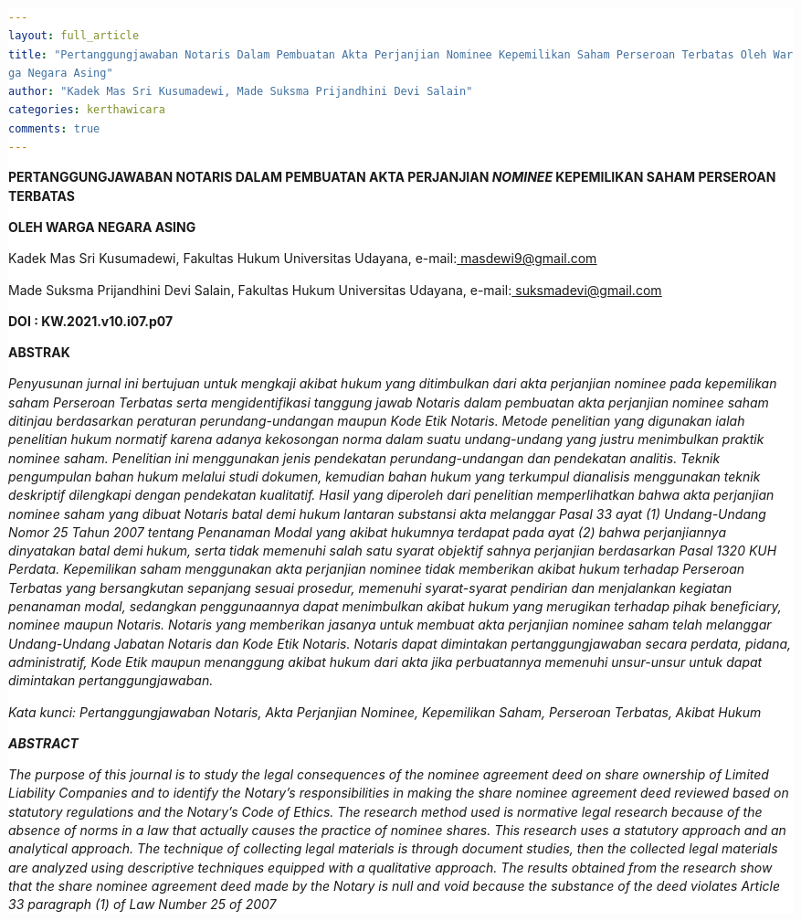 ```yaml
---
layout: full_article
title: "Pertanggungjawaban Notaris Dalam Pembuatan Akta Perjanjian Nominee Kepemilikan Saham Perseroan Terbatas Oleh Warga Negara Asing"
author: "Kadek Mas Sri Kusumadewi, Made Suksma Prijandhini Devi Salain"
categories: kerthawicara
comments: true
---
```


<p><span class="font5" style="font-weight:bold;">PERTANGGUNGJAWABAN NOTARIS DALAM PEMBUATAN AKTA PERJANJIAN </span><span class="font5" style="font-weight:bold;font-style:italic;">NOMINEE </span><span class="font5" style="font-weight:bold;">KEPEMILIKAN SAHAM PERSEROAN TERBATAS</span></p>
<p><span class="font5" style="font-weight:bold;">OLEH WARGA NEGARA ASING</span></p>
<p><span class="font4">Kadek Mas Sri Kusumadewi, Fakultas Hukum Universitas Udayana, e-mail:</span><a href="mailto:masdewi9@gmail.com"><span class="font4"> </span><span class="font4" style="text-decoration:underline;">masdewi9@gmail.com</span></a></p>
<p><span class="font4">Made Suksma Prijandhini Devi Salain, Fakultas Hukum Universitas Udayana, e-mail:</span><a href="mailto:suksmadevi@gmail.com"><span class="font4"> </span><span class="font4" style="text-decoration:underline;">suksmadevi@gmail.com</span></a></p>
<p><span class="font3" style="font-weight:bold;">DOI : KW.2021.v10.i07.p07</span></p>
<p><span class="font0" style="font-weight:bold;">ABSTRAK</span></p>
<p><span class="font2" style="font-style:italic;">Penyusunan jurnal ini bertujuan untuk mengkaji akibat hukum yang ditimbulkan dari akta perjanjian nominee pada kepemilikan saham Perseroan Terbatas serta mengidentifikasi tanggung jawab Notaris dalam pembuatan akta perjanjian nominee saham ditinjau berdasarkan peraturan perundang-undangan maupun Kode Etik Notaris. Metode penelitian yang digunakan ialah penelitian hukum normatif karena adanya kekosongan norma dalam suatu undang-undang yang justru menimbulkan praktik nominee saham. Penelitian ini menggunakan jenis pendekatan perundang-undangan dan pendekatan analitis. Teknik pengumpulan bahan hukum melalui studi dokumen, kemudian bahan hukum yang terkumpul dianalisis menggunakan teknik deskriptif dilengkapi dengan pendekatan kualitatif. Hasil yang diperoleh dari penelitian memperlihatkan bahwa akta perjanjian nominee saham yang dibuat Notaris batal demi hukum lantaran substansi akta melanggar Pasal 33 ayat (1) Undang-Undang Nomor 25 Tahun 2007 tentang Penanaman Modal yang akibat hukumnya terdapat pada ayat (2) bahwa perjanjiannya dinyatakan batal demi hukum, serta tidak memenuhi salah satu syarat objektif sahnya perjanjian berdasarkan Pasal 1320 KUH Perdata. Kepemilikan saham menggunakan akta perjanjian nominee tidak memberikan akibat hukum terhadap Perseroan Terbatas yang bersangkutan sepanjang sesuai prosedur, memenuhi syarat-syarat pendirian dan menjalankan kegiatan penanaman modal, sedangkan penggunaannya dapat menimbulkan akibat hukum yang merugikan terhadap pihak beneficiary, nominee maupun Notaris. Notaris yang memberikan jasanya untuk membuat akta perjanjian nominee saham telah melanggar Undang-Undang Jabatan Notaris dan Kode Etik Notaris. Notaris dapat dimintakan pertanggungjawaban secara perdata, pidana, administratif, Kode Etik maupun menanggung akibat hukum dari akta jika perbuatannya memenuhi unsur-unsur untuk dapat dimintakan pertanggungjawaban.</span></p>
<p><span class="font2" style="font-style:italic;">Kata kunci: Pertanggungjawaban Notaris, Akta Perjanjian Nominee, Kepemilikan Saham, Perseroan Terbatas, Akibat Hukum</span></p>
<p><span class="font2" style="font-weight:bold;font-style:italic;">ABSTRACT</span></p>
<p><span class="font2" style="font-style:italic;">The purpose of this journal is to study the legal consequences of the nominee agreement deed on share ownership of Limited Liability Companies and to identify the Notary’s responsibilities in making the share nominee agreement deed reviewed based on statutory regulations and the Notary’s Code of Ethics. The research method used is normative legal research because of the absence of norms in a law that actually causes the practice of nominee shares. This research uses a statutory approach and an analytical approach. The technique of collecting legal materials is through document studies, then the collected legal materials are analyzed using descriptive techniques equipped with a qualitative approach. The results obtained from the research show that the share nominee agreement deed made by the Notary is null and void because the substance of the deed violates Article 33 paragraph (1) of Law Number 25 of 2007</span></p>